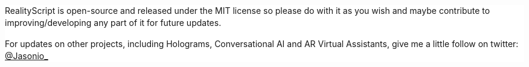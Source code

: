 RealityScript is open-source and released under the MIT license so please do with it as you wish and maybe contribute to improving/developing any part of it for future updates. 

For updates on other projects, including Holograms, Conversational AI and AR Virtual Assistants, give me a little follow on twitter: <a href="https://twitter.com/jasonio_" target="_blank">@Jasonio_</a>
